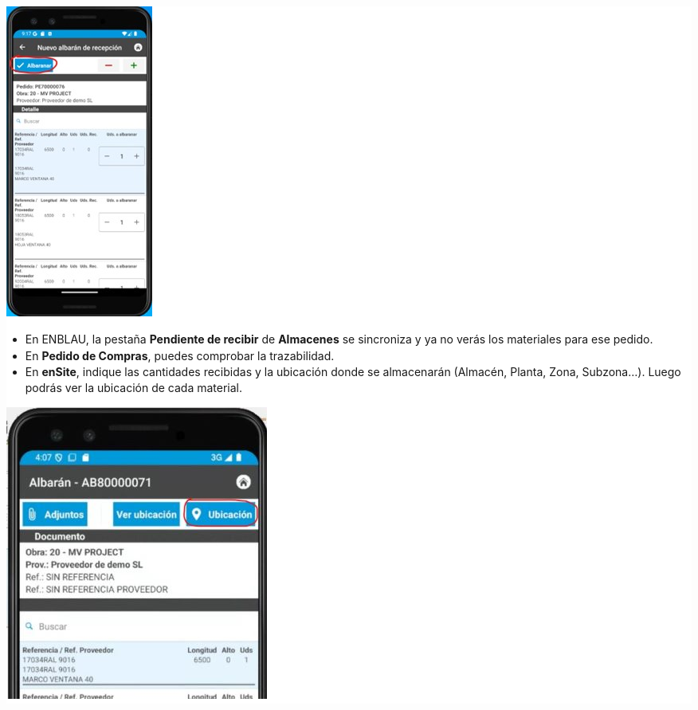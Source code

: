 ![albaran](Imagenes/PR_Stock_Control/albaran2.jpg)

- En ENBLAU, la pestaña **Pendiente de recibir** de **Almacenes** se sincroniza y ya no verás los materiales para ese pedido.
- En **Pedido de Compras**, puedes comprobar la trazabilidad.
- En **enSite**, indique las cantidades recibidas y la ubicación donde se almacenarán (Almacén, Planta, Zona, Subzona…). Luego podrás ver la ubicación de cada material.

![ubicacion](Imagenes/PR_Stock_Control/ubicacion.jpg)